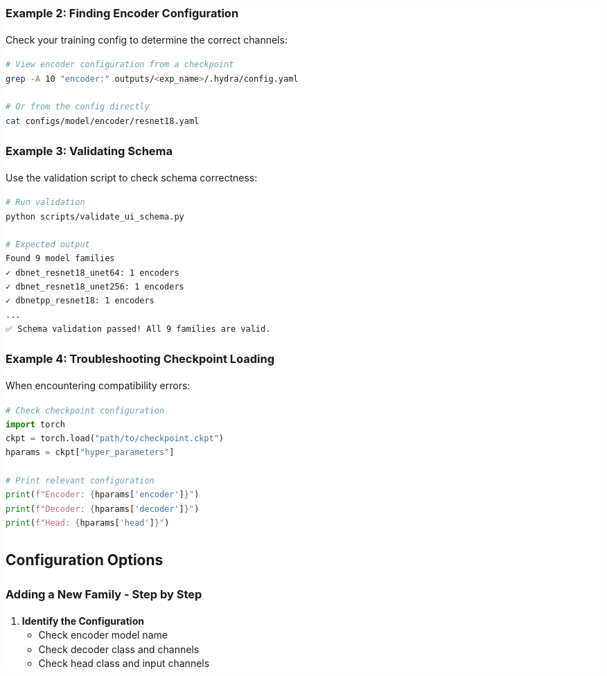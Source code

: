 ### **Example 2: Finding Encoder Configuration**

Check your training config to determine the correct channels:

```bash
# View encoder configuration from a checkpoint
grep -A 10 "encoder:" outputs/<exp_name>/.hydra/config.yaml

# Or from the config directly
cat configs/model/encoder/resnet18.yaml
```

### **Example 3: Validating Schema**

Use the validation script to check schema correctness:

```bash
# Run validation
python scripts/validate_ui_schema.py

# Expected output
Found 9 model families
✓ dbnet_resnet18_unet64: 1 encoders
✓ dbnet_resnet18_unet256: 1 encoders
✓ dbnetpp_resnet18: 1 encoders
...
✅ Schema validation passed! All 9 families are valid.
```

### **Example 4: Troubleshooting Checkpoint Loading**

When encountering compatibility errors:

```python
# Check checkpoint configuration
import torch
ckpt = torch.load("path/to/checkpoint.ckpt")
hparams = ckpt["hyper_parameters"]

# Print relevant configuration
print(f"Encoder: {hparams['encoder']}")
print(f"Decoder: {hparams['decoder']}")
print(f"Head: {hparams['head']}")
```

## **Configuration Options**

### **Adding a New Family - Step by Step**

1. **Identify the Configuration**
   - Check encoder model name
   - Check decoder class and channels
   - Check head class and input channels
